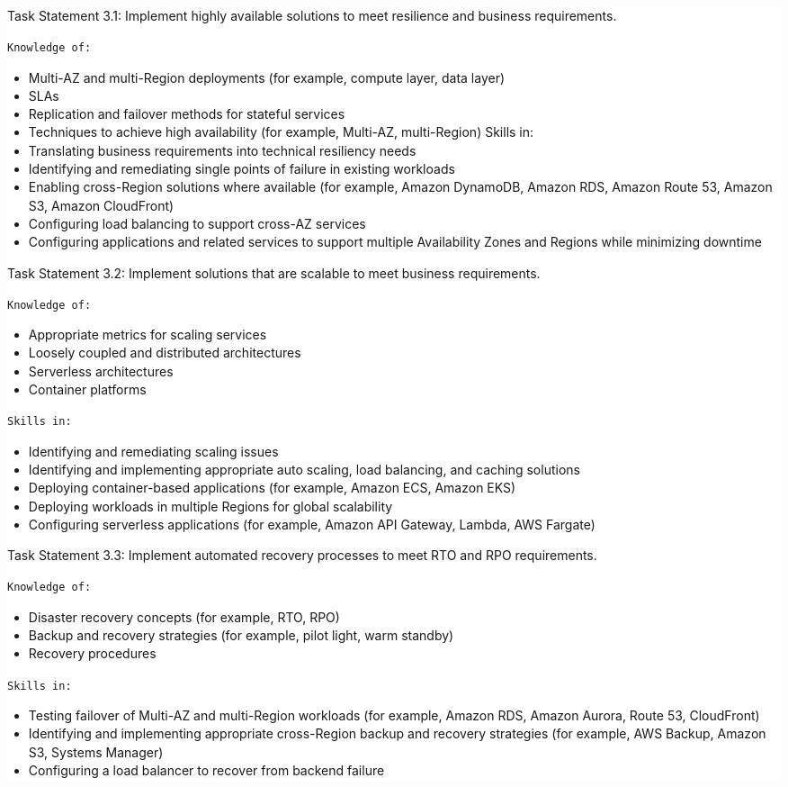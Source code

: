 Task Statement 3.1: Implement highly available solutions to meet resilience and
business requirements.

```
Knowledge of:
```
- Multi-AZ and multi-Region deployments (for example, compute layer, data
  layer)
- SLAs
- Replication and failover methods for stateful services
- Techniques to achieve high availability (for example, Multi-AZ, multi-Region)
  Skills in:
- Translating business requirements into technical resiliency needs
- Identifying and remediating single points of failure in existing workloads
- Enabling cross-Region solutions where available (for example, Amazon
  DynamoDB, Amazon RDS, Amazon Route 53, Amazon S3, Amazon
  CloudFront)
- Configuring load balancing to support cross-AZ services
- Configuring applications and related services to support multiple
  Availability Zones and Regions while minimizing downtime


Task Statement 3.2: Implement solutions that are scalable to meet business
requirements.

```
Knowledge of:
```
- Appropriate metrics for scaling services
- Loosely coupled and distributed architectures
- Serverless architectures
- Container platforms

```
Skills in:
```
- Identifying and remediating scaling issues
- Identifying and implementing appropriate auto scaling, load balancing, and
  caching solutions
- Deploying container-based applications (for example, Amazon ECS, Amazon
  EKS)
- Deploying workloads in multiple Regions for global scalability
- Configuring serverless applications (for example, Amazon API Gateway,
  Lambda, AWS Fargate)

Task Statement 3.3: Implement automated recovery processes to meet RTO and RPO
requirements.

```
Knowledge of:
```
- Disaster recovery concepts (for example, RTO, RPO)
- Backup and recovery strategies (for example, pilot light, warm standby)
- Recovery procedures

```
Skills in:
```
- Testing failover of Multi-AZ and multi-Region workloads (for example,
  Amazon RDS, Amazon Aurora, Route 53, CloudFront)
- Identifying and implementing appropriate cross-Region backup and
  recovery strategies (for example, AWS Backup, Amazon S3, Systems
  Manager)
- Configuring a load balancer to recover from backend failure
